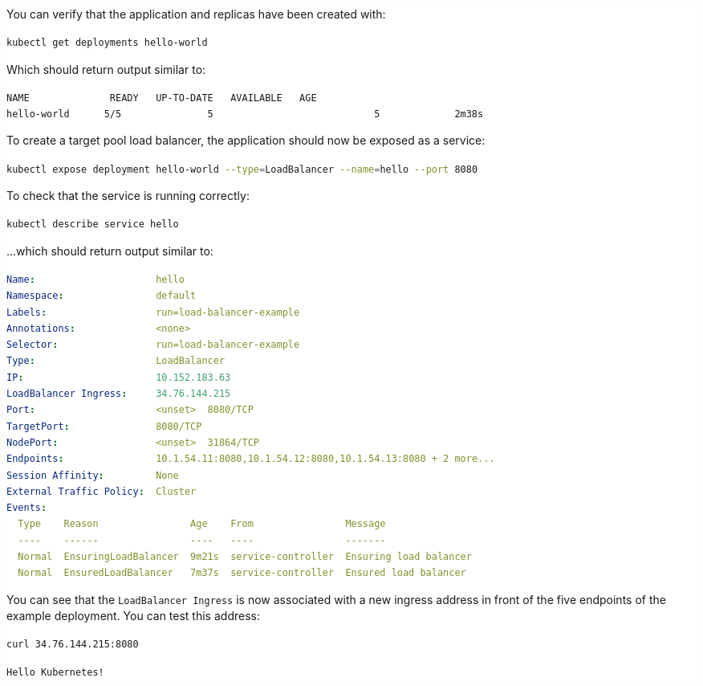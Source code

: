 You can verify that the application and replicas have been created with:

```bash
kubectl get deployments hello-world
```

Which should return output similar to:

```bash
NAME              READY   UP-TO-DATE   AVAILABLE   AGE
hello-world      5/5               5                            5             2m38s
```

To create a target pool load balancer, the application should now be exposed as
a service:

```bash
kubectl expose deployment hello-world --type=LoadBalancer --name=hello --port 8080
```

To check that the service is running correctly:

```bash
kubectl describe service hello
```

...which should return output similar to:

```yaml
Name:                     hello
Namespace:                default
Labels:                   run=load-balancer-example
Annotations:              <none>
Selector:                 run=load-balancer-example
Type:                     LoadBalancer
IP:                       10.152.183.63
LoadBalancer Ingress:     34.76.144.215
Port:                     <unset>  8080/TCP
TargetPort:               8080/TCP
NodePort:                 <unset>  31864/TCP
Endpoints:                10.1.54.11:8080,10.1.54.12:8080,10.1.54.13:8080 + 2 more...
Session Affinity:         None
External Traffic Policy:  Cluster
Events:
  Type    Reason                Age    From                Message
  ----    ------                ----   ----                -------
  Normal  EnsuringLoadBalancer  9m21s  service-controller  Ensuring load balancer
  Normal  EnsuredLoadBalancer   7m37s  service-controller  Ensured load balancer

```

You can see that the `LoadBalancer Ingress` is now associated with a new
ingress address in front of the five endpoints of the  example deployment. You
can test this address:

```bash
curl 34.76.144.215:8080
```
```
Hello Kubernetes!
```
